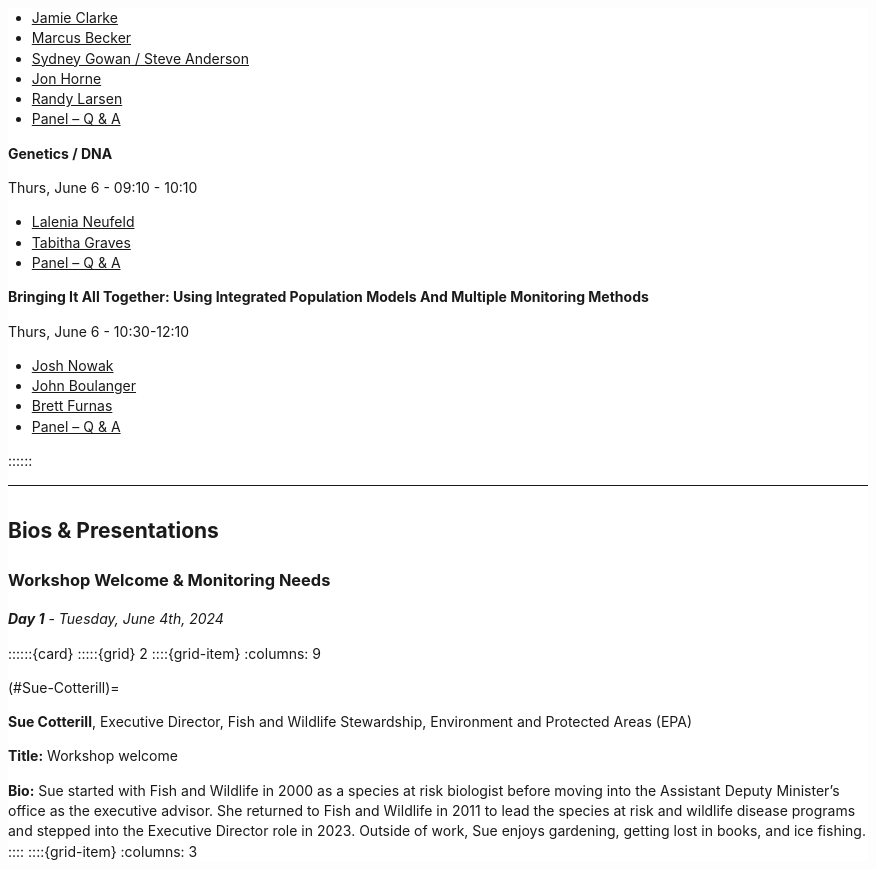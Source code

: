 -   [Jamie Clarke](#Jamie-Clarke)
-   [Marcus Becker](#Marcus-Becker)
-   [Sydney Gowan / Steve Anderson](#Sydney-Gowan_Steve-Anderson)
-   [Jon Horne](#Jon-Horne)
-   [Randy Larsen](#Randy-Larsen)
-   [Panel – Q & A](#Panel-QA_cam_telemetry)

**Genetics / DNA**

Thurs, June 6 - 09:10 - 10:10

-   [Lalenia Neufeld](#Lalenia-Neufeld)
-   [Tabitha Graves](#Tabitha-Graves)
-   [Panel – Q & A](#Panel-QA_genetics_dna)

**Bringing It All Together: Using Integrated Population Models And Multiple Monitoring Methods**

Thurs, June 6 - 10:30-12:10

-   [Josh Nowak](#Josh-Nowak)
-   [John Boulanger](#John-Boulanger)
-   [Brett Furnas](#Brett-Furnas)
-   [Panel – Q & A](#Panel-QA_integrated)
</font>
::::::

***

## Bios & Presentations

### Workshop Welcome & Monitoring Needs
***Day 1*** - *Tuesday, June 4th, 2024*

::::::{card}
:::::{grid} 2
::::{grid-item}
:columns: 9

(#Sue-Cotterill)=

**Sue Cotterill**, Executive Director, Fish and Wildlife Stewardship, Environment and Protected Areas (EPA)

**Title:** Workshop welcome

**Bio:** Sue started with Fish and Wildlife in 2000 as a species at risk biologist before moving into the Assistant Deputy Minister’s office as the executive advisor. She returned to Fish and Wildlife in 2011 to lead the species at risk and wildlife disease programs and stepped into the Executive Director role in 2023.
Outside of work, Sue enjoys gardening, getting lost in books, and ice fishing.
::::
::::{grid-item}
:columns: 3

<center>
